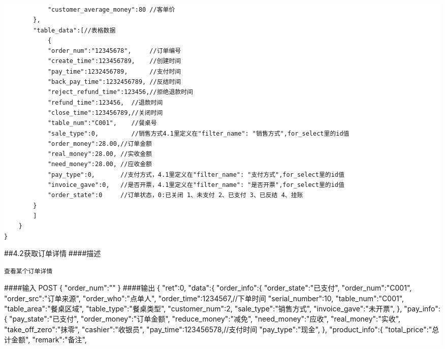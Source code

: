 		        "customer_average_money":80 //客单价
		    },
		    "table_data":[//表格数据
		        {
		        "order_num":"12345678",     //订单编号
		        "create_time":123456789,    //创建时间
		        "pay_time":1232456789,      //支付时间
                "back_pay_time":1232456789, //反结时间
		        "reject_refund_time":123456,//拒绝退款时间
		        "refund_time":123456,  //退款时间
		        "close_time":123456789,//关闭时间
                "table_num":"C001",    //餐桌号
                "sale_type":0,         //销售方式4.1里定义在"filter_name": "销售方式",for_select里的id值
                "order_money":28.00,//订单金额
                "real_money":28.00, //实收金额
                "need_money":28.00, //应收金额
                "pay_type":0,       //支付方式，4.1里定义在"filter_name": "支付方式",for_select里的id值
                "invoice_gave":0,   //是否开票，4.1里定义在"filter_name": "是否开票",for_select里的id值
                "order_state":0     //订单状态，0:已关闭 1、未支付 2、已支付 3、已反结 4、挂账
		    }
		    ]
		}
    }
##4.2获取订单详情
####描述
	
	查看某个订单详情

####输入 POST
    {
        "order_num":""
    }
####输出
    {
        "ret":0,
		"data":{
		    "order_info":{
		        "order_state":"已支付",
    		    "order_num":"C001",
    		    "order_src":"订单来源",
    		    "order_who":"点单人",
    		    "order_time":1234567,//下单时间
    		    "serial_number":10,
    		    "table_num":"C001",
    		    "table_area":"餐桌区域",
    		    "table_type":"餐桌类型",
    		    "customer_num":2,
    		    "sale_type":"销售方式",
    		    "invoice_gave":"未开票",
		    },
		    "pay_info":{
		        "pay_state":"已支付",
		        "order_money":"订单金额",
		        "reduce_money":"减免",
		        "need_money":"应收",
		        "real_money":"实收",
		        "take_off_zero":"抹零",
		        "cashier":"收银员",
		        "pay_time":123456578,//支付时间
		        "pay_type":"现金",
		    },
		    "product_info":{
		        "total_price":"总计金额",
		        "remark":"备注",
